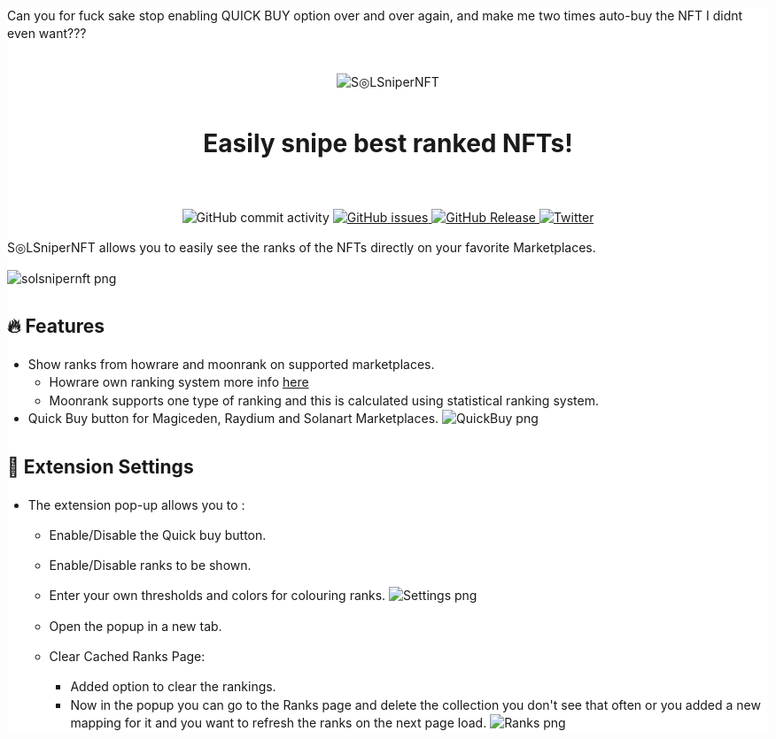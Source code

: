 Can you for fuck sake stop enabling QUICK BUY option over and over again, and make me two times auto-buy the NFT I didnt even want???

<div align="center">
  <br>
  <img alt="S◎LSniperNFT" src="https://raw.githubusercontent.com/kcotoi/SOLSniperNFT-Releases/master/images/SolSniperNFTLogo.png" width="300px">
  <h1> Easily snipe best ranked NFTs!</h1>

</div>
<br>
<p align="center">
  <img src="https://img.shields.io/github/commit-activity/w/kcotoi/SOLSniperNFT-Releases" alt="GitHub commit activity">
  <a href="https://github.com/kcotoi/SOLSniperNFT-Releases/issues">
    <img src="https://img.shields.io/github/issues/kcotoi/SOLSniperNFT-Releases" alt="GitHub issues">
  </a>
  <a href="https://github.com/kcotoi/SOLSniperNFT-Releases/releases">
    <img src="https://img.shields.io/github/v/release/kcotoi/SOLSniperNFT-Releases.svg?style=flat" alt="GitHub Release">
  </a>
  <a href="https://twitter.com/SOLSniperNFT">
    <img src="https://img.shields.io/twitter/follow/SOLSniperNFT?label=Follow&style=social" alt="Twitter">
  </a>
</p>

S◎LSniperNFT allows you to easily see the ranks of the NFTs directly on your favorite Marketplaces.

![solsnipernft png](images/solsnipernft.png)

## 🔥 Features

- Show ranks from howrare and moonrank on supported marketplaces.
  - Howrare own ranking system more info <a href="https://howrare.is/faq/#rarity_calculation">here </a>
  - Moonrank supports one type of ranking and this is calculated using statistical ranking system.
- Quick Buy button for Magiceden, Raydium and Solanart Marketplaces.
  ![QuickBuy png](images/QuickBuy.png)
## 📖 Extension Settings

- The extension pop-up allows you to :
  - Enable/Disable the Quick buy button.
  - Enable/Disable ranks to be shown.
  - Enter your own thresholds and colors for colouring ranks.
    ![Settings png](images/Settings.png)

  - Open the popup in a new tab. 
  - Clear Cached Ranks Page:
    - Added option to clear the rankings.
    - Now in the popup you can go to the Ranks page and delete the collection you don't see that often or you added a new mapping for it and you want to refresh the ranks on the next page load.
    ![Ranks png](images/Ranks.png)
